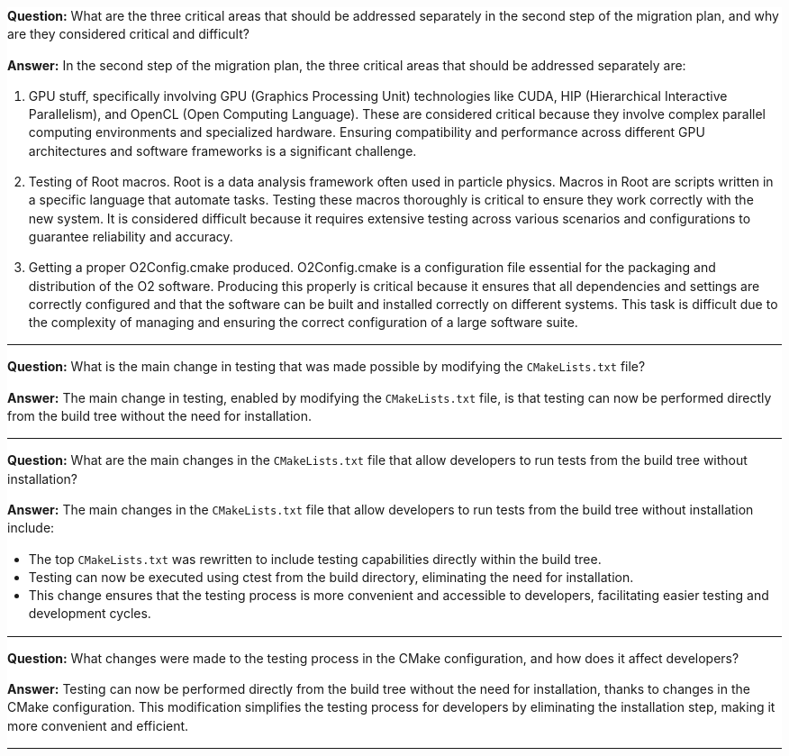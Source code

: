 **Question:** What are the three critical areas that should be addressed separately in the second step of the migration plan, and why are they considered critical and difficult?

**Answer:** In the second step of the migration plan, the three critical areas that should be addressed separately are:

1. GPU stuff, specifically involving GPU (Graphics Processing Unit) technologies like CUDA, HIP (Hierarchical Interactive Parallelism), and OpenCL (Open Computing Language). These are considered critical because they involve complex parallel computing environments and specialized hardware. Ensuring compatibility and performance across different GPU architectures and software frameworks is a significant challenge.

2. Testing of Root macros. Root is a data analysis framework often used in particle physics. Macros in Root are scripts written in a specific language that automate tasks. Testing these macros thoroughly is critical to ensure they work correctly with the new system. It is considered difficult because it requires extensive testing across various scenarios and configurations to guarantee reliability and accuracy.

3. Getting a proper O2Config.cmake produced. O2Config.cmake is a configuration file essential for the packaging and distribution of the O2 software. Producing this properly is critical because it ensures that all dependencies and settings are correctly configured and that the software can be built and installed correctly on different systems. This task is difficult due to the complexity of managing and ensuring the correct configuration of a large software suite.

---

**Question:** What is the main change in testing that was made possible by modifying the `CMakeLists.txt` file?

**Answer:** The main change in testing, enabled by modifying the `CMakeLists.txt` file, is that testing can now be performed directly from the build tree without the need for installation.

---

**Question:** What are the main changes in the `CMakeLists.txt` file that allow developers to run tests from the build tree without installation?

**Answer:** The main changes in the `CMakeLists.txt` file that allow developers to run tests from the build tree without installation include:

- The top `CMakeLists.txt` was rewritten to include testing capabilities directly within the build tree.
- Testing can now be executed using ctest from the build directory, eliminating the need for installation.
- This change ensures that the testing process is more convenient and accessible to developers, facilitating easier testing and development cycles.

---

**Question:** What changes were made to the testing process in the CMake configuration, and how does it affect developers?

**Answer:** Testing can now be performed directly from the build tree without the need for installation, thanks to changes in the CMake configuration. This modification simplifies the testing process for developers by eliminating the installation step, making it more convenient and efficient.

---

